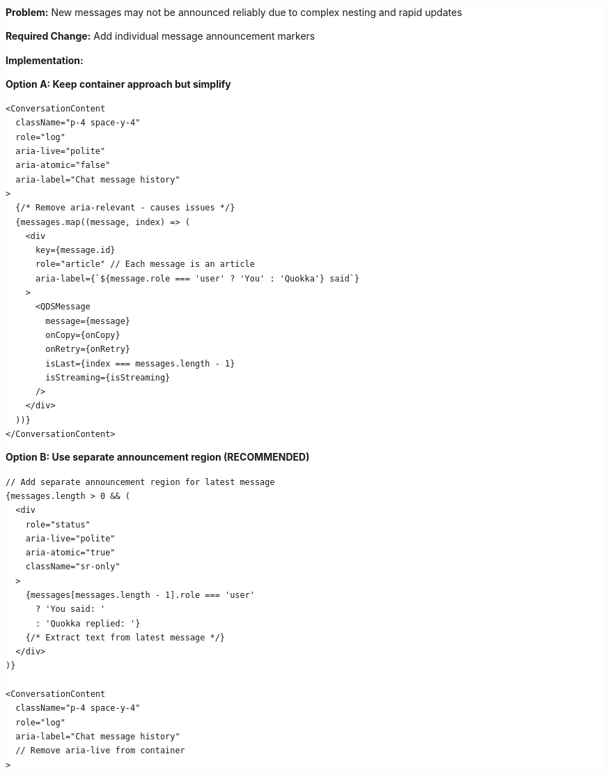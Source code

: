 **Problem:** New messages may not be announced reliably due to complex nesting and rapid updates

**Required Change:** Add individual message announcement markers

**Implementation:**

**Option A: Keep container approach but simplify**

```tsx
<ConversationContent
  className="p-4 space-y-4"
  role="log"
  aria-live="polite"
  aria-atomic="false"
  aria-label="Chat message history"
>
  {/* Remove aria-relevant - causes issues */}
  {messages.map((message, index) => (
    <div
      key={message.id}
      role="article" // Each message is an article
      aria-label={`${message.role === 'user' ? 'You' : 'Quokka'} said`}
    >
      <QDSMessage
        message={message}
        onCopy={onCopy}
        onRetry={onRetry}
        isLast={index === messages.length - 1}
        isStreaming={isStreaming}
      />
    </div>
  ))}
</ConversationContent>
```

**Option B: Use separate announcement region (RECOMMENDED)**

```tsx
// Add separate announcement region for latest message
{messages.length > 0 && (
  <div
    role="status"
    aria-live="polite"
    aria-atomic="true"
    className="sr-only"
  >
    {messages[messages.length - 1].role === 'user'
      ? 'You said: '
      : 'Quokka replied: '}
    {/* Extract text from latest message */}
  </div>
)}

<ConversationContent
  className="p-4 space-y-4"
  role="log"
  aria-label="Chat message history"
  // Remove aria-live from container
>
```
